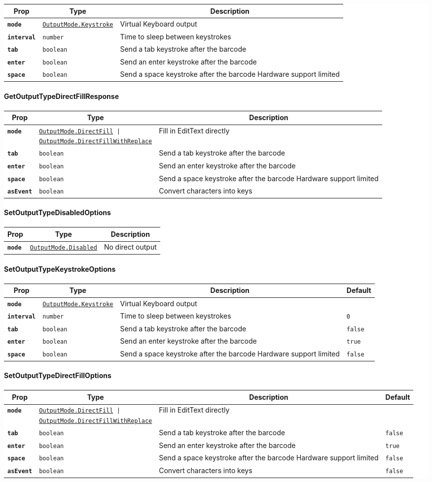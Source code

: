 | Prop           | Type                                                        | Description                                                       |
| -------------- | ----------------------------------------------------------- | ----------------------------------------------------------------- |
| **`mode`**     | <code><a href="#outputmode">OutputMode.Keystroke</a></code> | Virtual Keyboard output                                           |
| **`interval`** | <code>number</code>                                         | Time to sleep between keystrokes                                  |
| **`tab`**      | <code>boolean</code>                                        | Send a tab keystroke after the barcode                            |
| **`enter`**    | <code>boolean</code>                                        | Send an enter keystroke after the barcode                         |
| **`space`**    | <code>boolean</code>                                        | Send a space keystroke after the barcode Hardware support limited |


#### GetOutputTypeDirectFillResponse

| Prop          | Type                                                                                                                       | Description                                                       |
| ------------- | -------------------------------------------------------------------------------------------------------------------------- | ----------------------------------------------------------------- |
| **`mode`**    | <code><a href="#outputmode">OutputMode.DirectFill</a> \| <a href="#outputmode">OutputMode.DirectFillWithReplace</a></code> | Fill in EditText directly                                         |
| **`tab`**     | <code>boolean</code>                                                                                                       | Send a tab keystroke after the barcode                            |
| **`enter`**   | <code>boolean</code>                                                                                                       | Send an enter keystroke after the barcode                         |
| **`space`**   | <code>boolean</code>                                                                                                       | Send a space keystroke after the barcode Hardware support limited |
| **`asEvent`** | <code>boolean</code>                                                                                                       | Convert characters into keys                                      |


#### SetOutputTypeDisabledOptions

| Prop       | Type                                                       | Description      |
| ---------- | ---------------------------------------------------------- | ---------------- |
| **`mode`** | <code><a href="#outputmode">OutputMode.Disabled</a></code> | No direct output |


#### SetOutputTypeKeystrokeOptions

| Prop           | Type                                                        | Description                                                       | Default            |
| -------------- | ----------------------------------------------------------- | ----------------------------------------------------------------- | ------------------ |
| **`mode`**     | <code><a href="#outputmode">OutputMode.Keystroke</a></code> | Virtual Keyboard output                                           |                    |
| **`interval`** | <code>number</code>                                         | Time to sleep between keystrokes                                  | <code>0</code>     |
| **`tab`**      | <code>boolean</code>                                        | Send a tab keystroke after the barcode                            | <code>false</code> |
| **`enter`**    | <code>boolean</code>                                        | Send an enter keystroke after the barcode                         | <code>true</code>  |
| **`space`**    | <code>boolean</code>                                        | Send a space keystroke after the barcode Hardware support limited | <code>false</code> |


#### SetOutputTypeDirectFillOptions

| Prop          | Type                                                                                                                       | Description                                                       | Default            |
| ------------- | -------------------------------------------------------------------------------------------------------------------------- | ----------------------------------------------------------------- | ------------------ |
| **`mode`**    | <code><a href="#outputmode">OutputMode.DirectFill</a> \| <a href="#outputmode">OutputMode.DirectFillWithReplace</a></code> | Fill in EditText directly                                         |                    |
| **`tab`**     | <code>boolean</code>                                                                                                       | Send a tab keystroke after the barcode                            | <code>false</code> |
| **`enter`**   | <code>boolean</code>                                                                                                       | Send an enter keystroke after the barcode                         | <code>true</code>  |
| **`space`**   | <code>boolean</code>                                                                                                       | Send a space keystroke after the barcode Hardware support limited | <code>false</code> |
| **`asEvent`** | <code>boolean</code>                                                                                                       | Convert characters into keys                                      | <code>false</code> |
